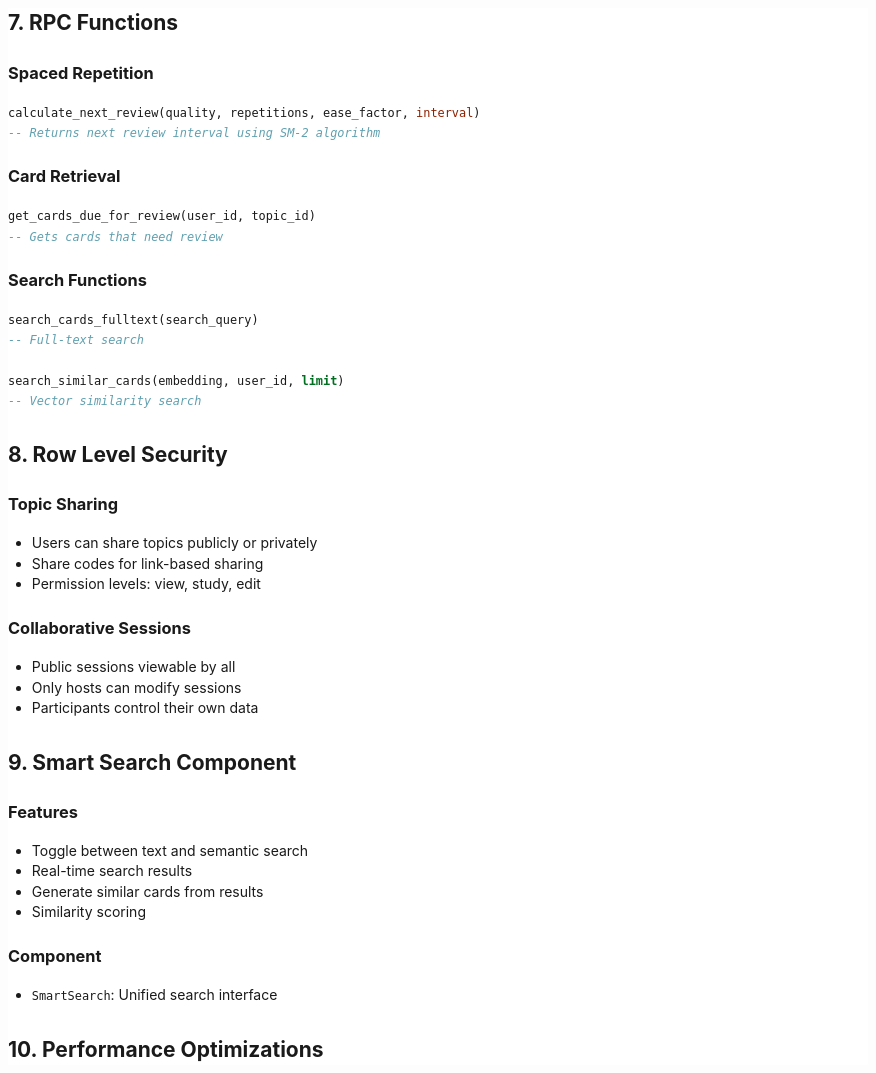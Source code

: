 ## 7. RPC Functions

### Spaced Repetition
```sql
calculate_next_review(quality, repetitions, ease_factor, interval)
-- Returns next review interval using SM-2 algorithm
```

### Card Retrieval
```sql
get_cards_due_for_review(user_id, topic_id)
-- Gets cards that need review
```

### Search Functions
```sql
search_cards_fulltext(search_query)
-- Full-text search

search_similar_cards(embedding, user_id, limit)
-- Vector similarity search
```

## 8. Row Level Security

### Topic Sharing
- Users can share topics publicly or privately
- Share codes for link-based sharing
- Permission levels: view, study, edit

### Collaborative Sessions
- Public sessions viewable by all
- Only hosts can modify sessions
- Participants control their own data

## 9. Smart Search Component

### Features
- Toggle between text and semantic search
- Real-time search results
- Generate similar cards from results
- Similarity scoring

### Component
- `SmartSearch`: Unified search interface

## 10. Performance Optimizations
